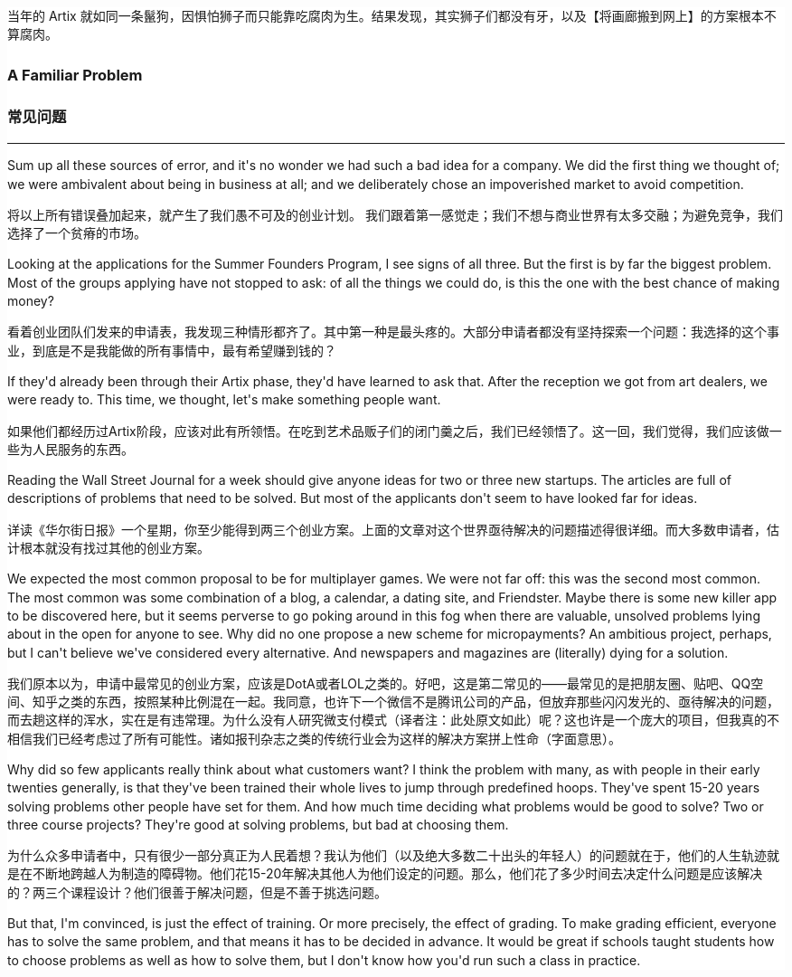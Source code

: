 当年的 Artix 就如同一条鬣狗，因惧怕狮子而只能靠吃腐肉为生。结果发现，其实狮子们都没有牙，以及【将画廊搬到网上】的方案根本不算腐肉。

### A Familiar Problem

### 常见问题
----
Sum up all these sources of error, and it's no wonder we had such a bad idea for a company. We did the first thing we thought of; we were ambivalent about being in business at all; and we deliberately chose an impoverished market to avoid competition.

将以上所有错误叠加起来，就产生了我们愚不可及的创业计划。
我们跟着第一感觉走；我们不想与商业世界有太多交融；为避免竞争，我们选择了一个贫瘠的市场。

Looking at the applications for the Summer Founders Program, I see signs of all three. But the first is by far the biggest problem. Most of the groups applying have not stopped to ask: of all the things we could do, is this the one with the best chance of making money?

看着创业团队们发来的申请表，我发现三种情形都齐了。其中第一种是最头疼的。大部分申请者都没有坚持探索一个问题：我选择的这个事业，到底是不是我能做的所有事情中，最有希望赚到钱的？

If they'd already been through their Artix phase, they'd have learned to ask that. After the reception we got from art dealers, we were ready to. This time, we thought, let's make something people want.

如果他们都经历过Artix阶段，应该对此有所领悟。在吃到艺术品贩子们的闭门羹之后，我们已经领悟了。这一回，我们觉得，我们应该做一些为人民服务的东西。

Reading the Wall Street Journal for a week should give anyone ideas for two or three new startups. The articles are full of descriptions of problems that need to be solved. But most of the applicants don't seem to have looked far for ideas.

详读《华尔街日报》一个星期，你至少能得到两三个创业方案。上面的文章对这个世界亟待解决的问题描述得很详细。而大多数申请者，估计根本就没有找过其他的创业方案。

We expected the most common proposal to be for multiplayer games. We were not far off: this was the second most common. The most common was some combination of a blog, a calendar, a dating site, and Friendster. Maybe there is some new killer app to be discovered here, but it seems perverse to go poking around in this fog when there are valuable, unsolved problems lying about in the open for anyone to see. Why did no one propose a new scheme for micropayments? An ambitious project, perhaps, but I can't believe we've considered every alternative. And newspapers and magazines are (literally) dying for a solution.

我们原本以为，申请中最常见的创业方案，应该是DotA或者LOL之类的。好吧，这是第二常见的——最常见的是把朋友圈、贴吧、QQ空间、知乎之类的东西，按照某种比例混在一起。我同意，也许下一个微信不是腾讯公司的产品，但放弃那些闪闪发光的、亟待解决的问题，而去趟这样的浑水，实在是有违常理。为什么没有人研究微支付模式（译者注：此处原文如此）呢？这也许是一个庞大的项目，但我真的不相信我们已经考虑过了所有可能性。诸如报刊杂志之类的传统行业会为这样的解决方案拼上性命（字面意思）。

Why did so few applicants really think about what customers want? I think the problem with many, as with people in their early twenties generally, is that they've been trained their whole lives to jump through predefined hoops. They've spent 15-20 years solving problems other people have set for them. And how much time deciding what problems would be good to solve? Two or three course projects? They're good at solving problems, but bad at choosing them.

为什么众多申请者中，只有很少一部分真正为人民着想？我认为他们（以及绝大多数二十出头的年轻人）的问题就在于，他们的人生轨迹就是在不断地跨越人为制造的障碍物。他们花15-20年解决其他人为他们设定的问题。那么，他们花了多少时间去决定什么问题是应该解决的？两三个课程设计？他们很善于解决问题，但是不善于挑选问题。

But that, I'm convinced, is just the effect of training. Or more precisely, the effect of grading. To make grading efficient, everyone has to solve the same problem, and that means it has to be decided in advance. It would be great if schools taught students how to choose problems as well as how to solve them, but I don't know how you'd run such a class in practice.
